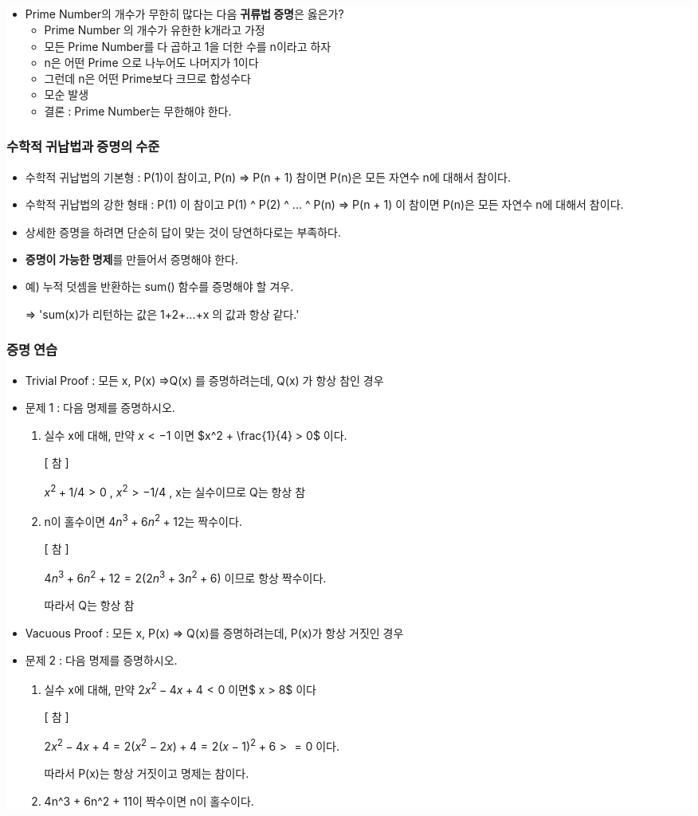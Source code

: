 

* Prime Number의 개수가 무한히 많다는 다음 **귀류법 증명**은 옳은가?
  * Prime Number 의 개수가 유한한 k개라고 가정
  * 모든 Prime Number를 다 곱하고 1을 더한 수를 n이라고 하자
  * n은 어떤 Prime 으로 나누어도 나머지가 1이다
  * 그런데 n은 어떤 Prime보다 크므로 합성수다
  * 모순 발생
  * 결론 : Prime Number는 무한해야 한다.



### 수학적 귀납법과 증명의 수준

* 수학적 귀납법의 기본형 : P(1)이 참이고, P(n) => P(n + 1) 참이면 P(n)은 모든 자연수 n에 대해서 참이다.
* 수학적 귀납법의 강한 형태 : P(1) 이 참이고 P(1) ^ P(2) ^ ... ^ P(n) => P(n + 1) 이 참이면 P(n)은 모든 자연수 n에 대해서 참이다.



* 상세한 증명을 하려면 단순히 답이 맞는 것이 당연하다로는 부족하다.

* **증명이 가능한 명제**를 만들어서 증명해야 한다.

* 예) 누적 덧셈을 반환하는 sum() 함수를 증명해야 할 겨우.

  => 'sum(x)가 리턴하는 값은 1+2+...+x 의 값과 항상 같다.'



### 증명 연습

* Trivial Proof : 모든 x, P(x) =>Q(x) 를 증명하려는데, Q(x) 가 항상 참인 경우

* 문제 1 : 다음 명제를 증명하시오.

  1. 실수 x에 대해, 만약 $x < -1$ 이면 $x^2 + \frac{1}{4} > 0$ 이다.

     [ 참 ]

     $x^2 + 1/4 > 0$ , $x^2 > -1/4​$ , x는 실수이므로 Q는 항상 참

  2. n이 홀수이면 $4n^3 + 6n^2 + 12​$ 는 짝수이다.

     [ 참 ]

     $4n^3 + 6n^2 + 12 = 2(2n^3 + 3n^2 + 6)$ 이므로 항상 짝수이다.

     따라서 Q는 항상 참



* Vacuous Proof : 모든 x, P(x) => Q(x)를 증명하려는데, P(x)가 항상 거짓인 경우

* 문제 2 : 다음 명제를 증명하시오.

  1. 실수 x에 대해, 만약 $2x^2 - 4x + 4 < 0$ 이면$ x > 8​$ 이다

     [ 참 ]

     $2x^2 - 4x + 4 = 2(x^2 - 2x) + 4 = 2(x-1)^2 + 6 >= 0$ 이다.

     따라서 P(x)는 항상 거짓이고 명제는 참이다.

  2. 4n^3 + 6n^2 + 11이 짝수이면 n이 홀수이다.
